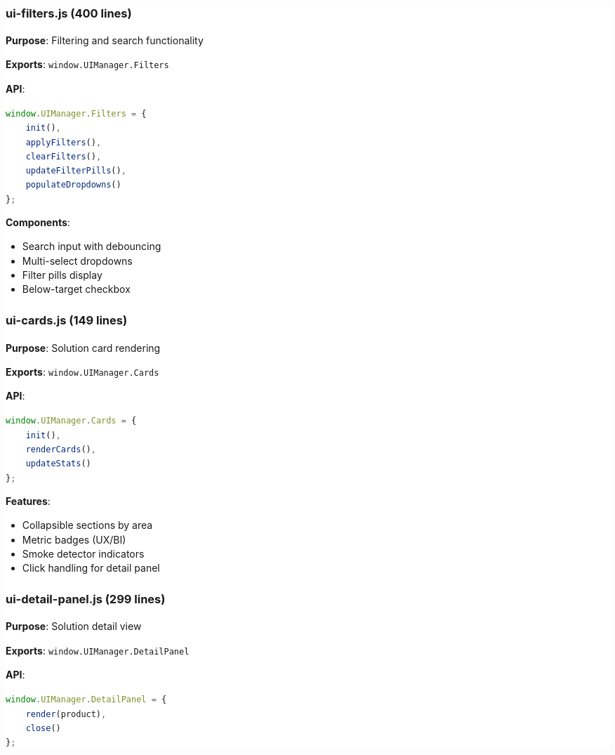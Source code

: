 ### ui-filters.js (400 lines)

**Purpose**: Filtering and search functionality

**Exports**: `window.UIManager.Filters`

**API**:
```javascript
window.UIManager.Filters = {
    init(),
    applyFilters(),
    clearFilters(),
    updateFilterPills(),
    populateDropdowns()
};
```

**Components**:
- Search input with debouncing
- Multi-select dropdowns
- Filter pills display
- Below-target checkbox

### ui-cards.js (149 lines)

**Purpose**: Solution card rendering

**Exports**: `window.UIManager.Cards`

**API**:
```javascript
window.UIManager.Cards = {
    init(),
    renderCards(),
    updateStats()
};
```

**Features**:
- Collapsible sections by area
- Metric badges (UX/BI)
- Smoke detector indicators
- Click handling for detail panel

### ui-detail-panel.js (299 lines)

**Purpose**: Solution detail view

**Exports**: `window.UIManager.DetailPanel`

**API**:
```javascript
window.UIManager.DetailPanel = {
    render(product),
    close()
};
```
